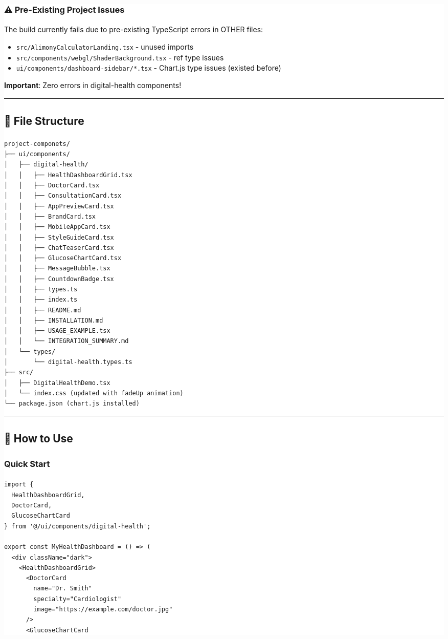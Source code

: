 ### ⚠️ Pre-Existing Project Issues

The build currently fails due to pre-existing TypeScript errors in OTHER files:
- `src/AlimonyCalculatorLanding.tsx` - unused imports
- `src/components/webgl/ShaderBackground.tsx` - ref type issues
- `ui/components/dashboard-sidebar/*.tsx` - Chart.js type issues (existed before)

**Important**: Zero errors in digital-health components!

---

## 📁 File Structure

```
project-componets/
├── ui/components/
│   ├── digital-health/
│   │   ├── HealthDashboardGrid.tsx
│   │   ├── DoctorCard.tsx
│   │   ├── ConsultationCard.tsx
│   │   ├── AppPreviewCard.tsx
│   │   ├── BrandCard.tsx
│   │   ├── MobileAppCard.tsx
│   │   ├── StyleGuideCard.tsx
│   │   ├── ChatTeaserCard.tsx
│   │   ├── GlucoseChartCard.tsx
│   │   ├── MessageBubble.tsx
│   │   ├── CountdownBadge.tsx
│   │   ├── types.ts
│   │   ├── index.ts
│   │   ├── README.md
│   │   ├── INSTALLATION.md
│   │   ├── USAGE_EXAMPLE.tsx
│   │   └── INTEGRATION_SUMMARY.md
│   └── types/
│       └── digital-health.types.ts
├── src/
│   ├── DigitalHealthDemo.tsx
│   └── index.css (updated with fadeUp animation)
└── package.json (chart.js installed)
```

---

## 🚀 How to Use

### Quick Start

```tsx
import {
  HealthDashboardGrid,
  DoctorCard,
  GlucoseChartCard
} from '@/ui/components/digital-health';

export const MyHealthDashboard = () => (
  <div className="dark">
    <HealthDashboardGrid>
      <DoctorCard
        name="Dr. Smith"
        specialty="Cardiologist"
        image="https://example.com/doctor.jpg"
      />
      <GlucoseChartCard
```